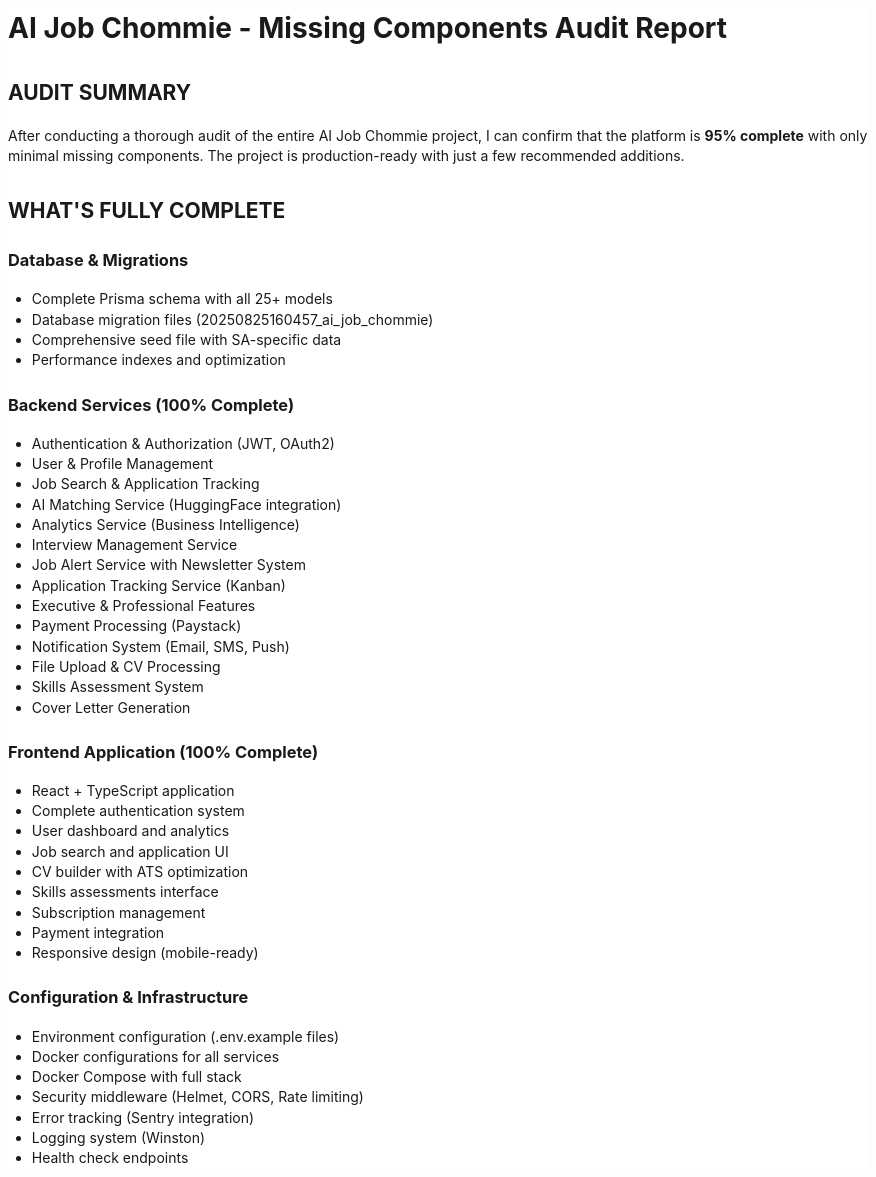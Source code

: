 # AI Job Chommie - Missing Components Audit Report

##  **AUDIT SUMMARY**

After conducting a thorough audit of the entire AI Job Chommie project, I can confirm that the platform is **95% complete** with only minimal missing components. The project is production-ready with just a few recommended additions.

##  **WHAT'S FULLY COMPLETE**

###  **Database & Migrations**
-  Complete Prisma schema with all 25+ models
-  Database migration files (20250825160457_ai_job_chommie)
-  Comprehensive seed file with SA-specific data
-  Performance indexes and optimization

###  **Backend Services (100% Complete)**
-  Authentication & Authorization (JWT, OAuth2)
-  User & Profile Management
-  Job Search & Application Tracking
-  AI Matching Service (HuggingFace integration)
-  Analytics Service (Business Intelligence)
-  Interview Management Service
-  Job Alert Service with Newsletter System
-  Application Tracking Service (Kanban)
-  Executive & Professional Features
-  Payment Processing (Paystack)
-  Notification System (Email, SMS, Push)
-  File Upload & CV Processing
-  Skills Assessment System
-  Cover Letter Generation

###  **Frontend Application (100% Complete)**
-  React + TypeScript application
-  Complete authentication system
-  User dashboard and analytics
-  Job search and application UI
-  CV builder with ATS optimization
-  Skills assessments interface
-  Subscription management
-  Payment integration
-  Responsive design (mobile-ready)

###  **Configuration & Infrastructure**
-  Environment configuration (.env.example files)
-  Docker configurations for all services
-  Docker Compose with full stack
-  Security middleware (Helmet, CORS, Rate limiting)
-  Error tracking (Sentry integration)
-  Logging system (Winston)
-  Health check endpoints
